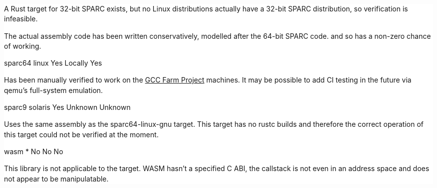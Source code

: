 A Rust target for 32-bit SPARC exists, but no Linux distributions actually have a 32-bit SPARC
distribution, so verification is infeasible.

The actual assembly code has been written conservatively, modelled after the 64-bit SPARC code.
and so has a non-zero chance of working.

</td>
</tr>

<tr>
<td rowspan="2">sparc64</td>
<td rowspan="2">linux</td>
<td>Yes</td>
<td>Locally</td>
<td>Yes</td>
</tr>
<tr>
<td colspan="3">

Has been manually verified to work on the [GCC Farm Project] machines. It may be possible to
add CI testing in the future via qemu’s full-system emulation.

</td>
</tr>

<tr>
<td rowspan="2">sparc9</td>
<td rowspan="2">solaris</td>
<td>Yes</td>
<td>Unknown</td>
<td>Unknown</td>
</tr>
<tr>
<td colspan="3">

Uses the same assembly as the sparc64-linux-gnu target. This target has no rustc builds and
therefore the correct operation of this target could not be verified at the moment.

</td>
</tr>

<tr>
<td rowspan="2">wasm</td>
<td rowspan="2">&#42;</td>
<td>No</td>
<td>No</td>
<td>No</td>
</tr>
<tr>
<td colspan="3">

This library is not applicable to the target. WASM hasn’t a specified C ABI, the callstack is
not even in an address space and does not appear to be manipulatable.

</td>
</tr>


[GCC Farm Project]: https://cfarm.tetaneutral.net/
[fibers]: https://docs.microsoft.com/en-gb/windows/desktop/ProcThread/fibers